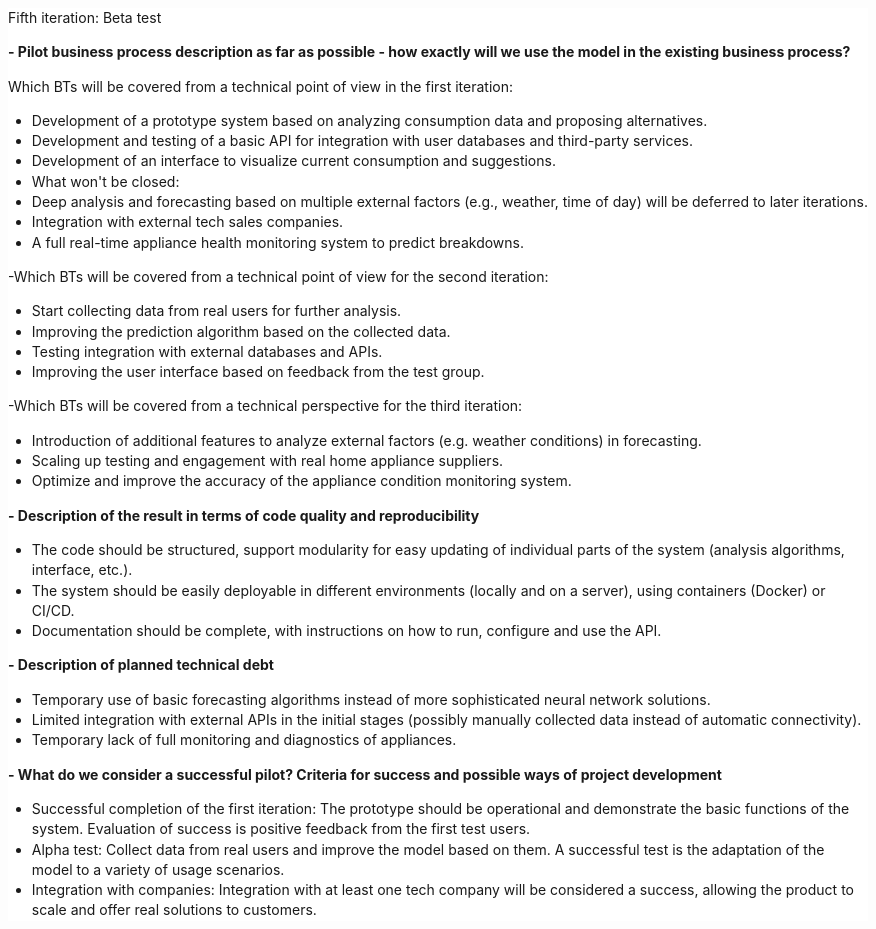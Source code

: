 Fifth iteration:
Beta test
 
**- Pilot business process description as far as possible - how exactly will we use the model in the existing business process?**
 
Which BTs will be covered from a technical point of view in the first iteration:
*   Development of a prototype system based on analyzing consumption data and proposing alternatives.
*   Development and testing of a basic API for integration with user databases and third-party services.
*   Development of an interface to visualize current consumption and suggestions.
*   What won't be closed:
*   Deep analysis and forecasting based on multiple external factors (e.g., weather, time of day) will be deferred to later iterations.
*   Integration with external tech sales companies.
*   A full real-time appliance health monitoring system to predict breakdowns.
 
-Which BTs will be covered from a technical point of view for the second iteration:
*   Start collecting data from real users for further analysis.
*   Improving the prediction algorithm based on the collected data.
*   Testing integration with external databases and APIs.
*   Improving the user interface based on feedback from the test group.
 
 
-Which BTs will be covered from a technical perspective for the third iteration:
*   Introduction of additional features to analyze external factors (e.g. weather conditions) in forecasting.
*   Scaling up testing and engagement with real home appliance suppliers.
*   Optimize and improve the accuracy of the appliance condition monitoring system.
 
**- Description of the result in terms of code quality and reproducibility**
*   The code should be structured, support modularity for easy updating of individual parts of the system (analysis algorithms, interface, etc.).
*   The system should be easily deployable in different environments (locally and on a server), using containers (Docker) or CI/CD.
*   Documentation should be complete, with instructions on how to run, configure and use the API.
 
**- Description of planned technical debt**
*   Temporary use of basic forecasting algorithms instead of more sophisticated neural network solutions.
*   Limited integration with external APIs in the initial stages (possibly manually collected data instead of automatic connectivity).
*   Temporary lack of full monitoring and diagnostics of appliances.
 
**- What do we consider a successful pilot? Criteria for success and possible ways of project development**
*   Successful completion of the first iteration: The prototype should be operational and demonstrate the basic functions of the system. Evaluation of success is positive feedback from the first test users.
*   Alpha test: Collect data from real users and improve the model based on them. A successful test is the adaptation of the model to a variety of usage scenarios.
*   Integration with companies: Integration with at least one tech company will be considered a success, allowing the product to scale and offer real solutions to customers.
 